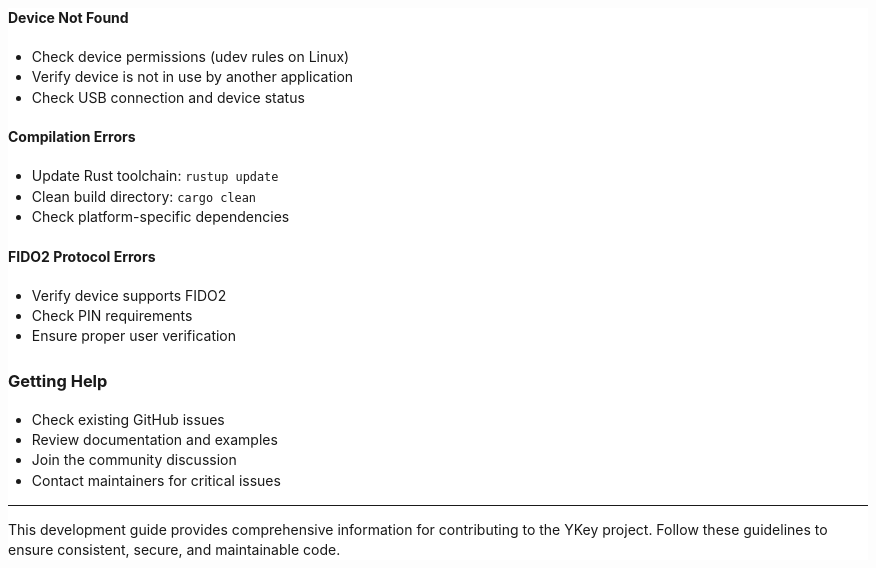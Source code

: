 #### Device Not Found
- Check device permissions (udev rules on Linux)
- Verify device is not in use by another application
- Check USB connection and device status

#### Compilation Errors
- Update Rust toolchain: `rustup update`
- Clean build directory: `cargo clean`
- Check platform-specific dependencies

#### FIDO2 Protocol Errors
- Verify device supports FIDO2
- Check PIN requirements
- Ensure proper user verification

### Getting Help
- Check existing GitHub issues
- Review documentation and examples
- Join the community discussion
- Contact maintainers for critical issues

---

This development guide provides comprehensive information for contributing to the YKey project. Follow these guidelines to ensure consistent, secure, and maintainable code. 